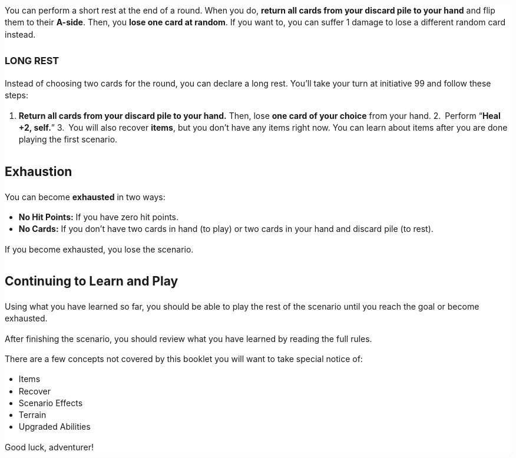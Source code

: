 You can perform a short rest at the end of a round. When you do, **return all cards from your discard pile to your hand** and flip them to their **A-side**. Then, you **lose one card at random**. If you want to, you can suffer 1 damage to lose a different random card instead.

### LONG REST

Instead of choosing two cards for the round, you can declare a long rest. You’ll take your turn at initiative 99 and follow these steps:

1. **Return all cards from your discard pile to your hand.** Then, lose **one card of your choice** from your hand.
2. Perform “**Heal +2, self.**”
3. You will also recover **items**, but you don’t have any items right now. You can learn about items after you are done playing the first scenario.

## Exhaustion

You can become **exhausted** in two ways:

* **No Hit Points:** If you have zero hit points.
* **No Cards:** If you don’t have two cards in hand (to play) or two cards in your hand and discard pile (to rest).

If you become exhausted, you lose the scenario.

## Continuing to Learn and Play

Using what you have learned so far, you should be able to play the rest of the scenario until you reach the goal or become exhausted.

After finishing the scenario, you should review what you have learned by reading the full rules.

There are a few concepts not covered by this booklet you will want to take special notice of:

* Items
* Recover
* Scenario Effects
* Terrain
* Upgraded Abilities

Good luck, adventurer!

